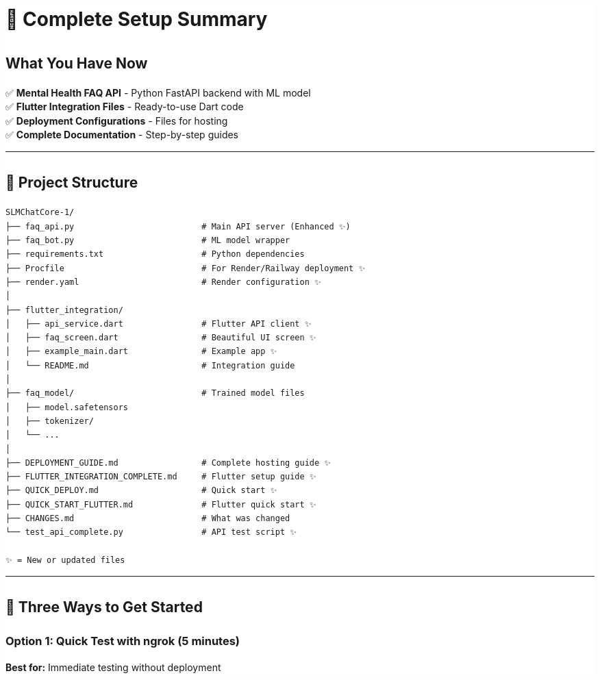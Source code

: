 # 🎯 Complete Setup Summary

## What You Have Now

✅ **Mental Health FAQ API** - Python FastAPI backend with ML model  
✅ **Flutter Integration Files** - Ready-to-use Dart code  
✅ **Deployment Configurations** - Files for hosting  
✅ **Complete Documentation** - Step-by-step guides  

---

## 📁 Project Structure

```
SLMChatCore-1/
├── faq_api.py                          # Main API server (Enhanced ✨)
├── faq_bot.py                          # ML model wrapper
├── requirements.txt                    # Python dependencies
├── Procfile                            # For Render/Railway deployment ✨
├── render.yaml                         # Render configuration ✨
│
├── flutter_integration/
│   ├── api_service.dart                # Flutter API client ✨
│   ├── faq_screen.dart                 # Beautiful UI screen ✨
│   ├── example_main.dart               # Example app ✨
│   └── README.md                       # Integration guide
│
├── faq_model/                          # Trained model files
│   ├── model.safetensors
│   ├── tokenizer/
│   └── ...
│
├── DEPLOYMENT_GUIDE.md                 # Complete hosting guide ✨
├── FLUTTER_INTEGRATION_COMPLETE.md     # Flutter setup guide ✨
├── QUICK_DEPLOY.md                     # Quick start ✨
├── QUICK_START_FLUTTER.md              # Flutter quick start ✨
├── CHANGES.md                          # What was changed
└── test_api_complete.py                # API test script ✨

✨ = New or updated files
```

---

## 🚀 Three Ways to Get Started

### Option 1: Quick Test with ngrok (5 minutes)

**Best for:** Immediate testing without deployment
